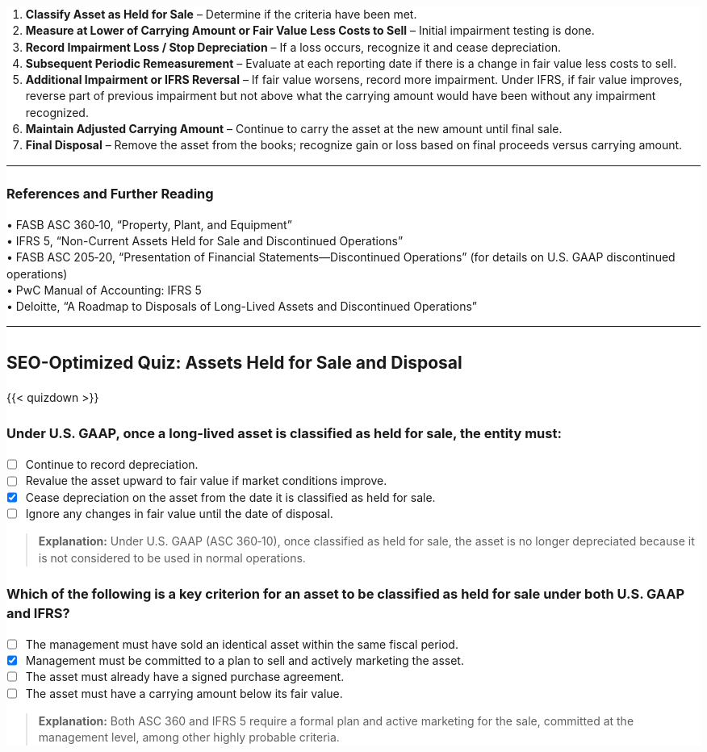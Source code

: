 1. **Classify Asset as Held for Sale** – Determine if the criteria have been met.  
2. **Measure at Lower of Carrying Amount or Fair Value Less Costs to Sell** – Initial impairment testing is done.  
3. **Record Impairment Loss / Stop Depreciation** – If a loss occurs, recognize it and cease depreciation.  
4. **Subsequent Periodic Remeasurement** – Evaluate at each reporting date if there is a change in fair value less costs to sell.  
5. **Additional Impairment or IFRS Reversal** – If fair value worsens, record more impairment. Under IFRS, if fair value improves, reverse part of previous impairment but not above what the carrying amount would have been without any impairment recognized.  
6. **Maintain Adjusted Carrying Amount** – Continue to carry the asset at the new amount until final sale.  
7. **Final Disposal** – Remove the asset from the books; recognize gain or loss based on final proceeds versus carrying amount.  

-------------------------------------------------------------------------------
### References and Further Reading

• FASB ASC 360‑10, “Property, Plant, and Equipment”  
• IFRS 5, “Non-Current Assets Held for Sale and Discontinued Operations”  
• FASB ASC 205‑20, “Presentation of Financial Statements—Discontinued Operations” (for details on U.S. GAAP discontinued operations)  
• PwC Manual of Accounting: IFRS 5  
• Deloitte, “A Roadmap to Disposals of Long-Lived Assets and Discontinued Operations”

-------------------------------------------------------------------------------
## SEO-Optimized Quiz: Assets Held for Sale and Disposal

{{< quizdown >}}

### Under U.S. GAAP, once a long-lived asset is classified as held for sale, the entity must:
- [ ] Continue to record depreciation.
- [ ] Revalue the asset upward to fair value if market conditions improve.
- [x] Cease depreciation on the asset from the date it is classified as held for sale.
- [ ] Ignore any changes in fair value until the date of disposal.

> **Explanation:** Under U.S. GAAP (ASC 360‑10), once classified as held for sale, the asset is no longer depreciated because it is not considered to be used in normal operations.

### Which of the following is a key criterion for an asset to be classified as held for sale under both U.S. GAAP and IFRS?
- [ ] The management must have sold an identical asset within the same fiscal period.
- [x] Management must be committed to a plan to sell and actively marketing the asset.
- [ ] The asset must already have a signed purchase agreement.
- [ ] The asset must have a carrying amount below its fair value.

> **Explanation:** Both ASC 360 and IFRS 5 require a formal plan and active marketing for the sale, committed at the management level, among other highly probable criteria.

